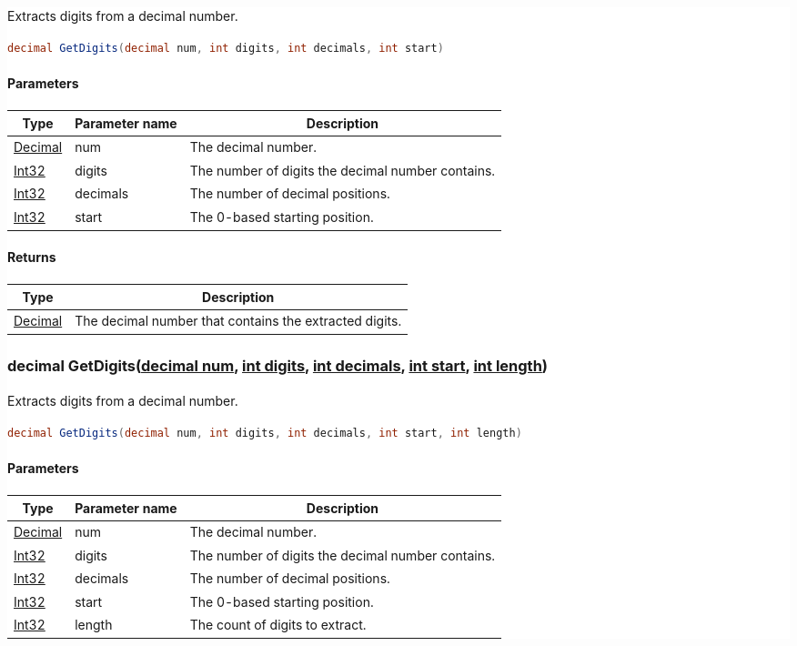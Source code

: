 Extracts digits from a decimal number.

```cs
decimal GetDigits(decimal num, int digits, int decimals, int start)
```

#### Parameters

| Type | Parameter name | Description
| --- | --- | ---
| [Decimal](https://docs.microsoft.com/en-us/dotnet/api/system.decimal) | num | The decimal number.
| [Int32](https://docs.microsoft.com/en-us/dotnet/api/system.int32) | digits | The number of digits the decimal number contains.
| [Int32](https://docs.microsoft.com/en-us/dotnet/api/system.int32) | decimals | The number of decimal positions.
| [Int32](https://docs.microsoft.com/en-us/dotnet/api/system.int32) | start | The 0-based starting position.

#### Returns

| Type | Description
| --- | ---
| [Decimal](https://docs.microsoft.com/en-us/dotnet/api/system.decimal) | The decimal number that contains the extracted digits.

### decimal GetDigits([decimal num](https://learn.microsoft.com/en-us/dotnet/csharp/language-reference/builtin-types/floating-point-numeric-types), [int digits](https://learn.microsoft.com/en-us/dotnet/csharp/language-reference/builtin-types/integral-numeric-types), [int decimals](https://learn.microsoft.com/en-us/dotnet/csharp/language-reference/builtin-types/integral-numeric-types), [int start](https://learn.microsoft.com/en-us/dotnet/csharp/language-reference/builtin-types/integral-numeric-types), [int length](https://learn.microsoft.com/en-us/dotnet/csharp/language-reference/builtin-types/integral-numeric-types))

Extracts digits from a decimal number.

```cs
decimal GetDigits(decimal num, int digits, int decimals, int start, int length)
```

#### Parameters

| Type | Parameter name | Description
| --- | --- | ---
| [Decimal](https://docs.microsoft.com/en-us/dotnet/api/system.decimal) | num | The decimal number.
| [Int32](https://docs.microsoft.com/en-us/dotnet/api/system.int32) | digits | The number of digits the decimal number contains.
| [Int32](https://docs.microsoft.com/en-us/dotnet/api/system.int32) | decimals | The number of decimal positions.
| [Int32](https://docs.microsoft.com/en-us/dotnet/api/system.int32) | start | The 0-based starting position.
| [Int32](https://docs.microsoft.com/en-us/dotnet/api/system.int32) | length | The count of digits to extract.
